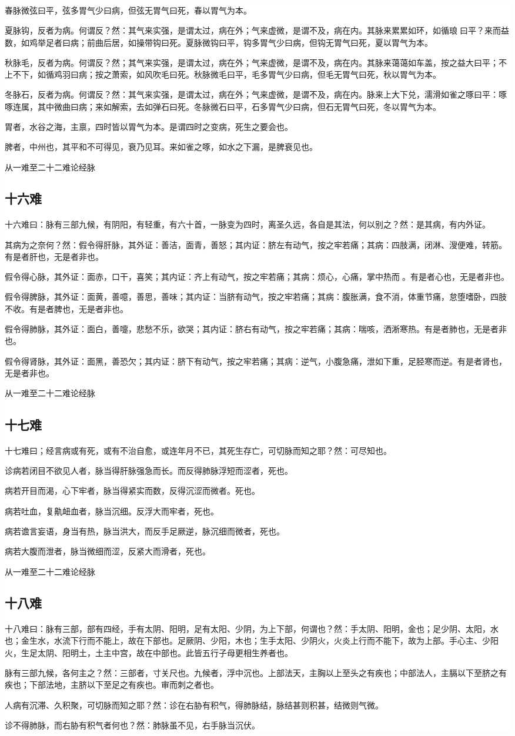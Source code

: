 春脉微弦曰平，弦多胃气少曰病，但弦无胃气曰死，春以胃气为本。  

夏脉钩，反者为病。何谓反？然：其气来实强，是谓太过，病在外；气来虚微，是谓不及，病在内。其脉来累累如环，如循琅 曰平？来而益数，如鸡举足者曰病；前曲后居，如操带钩曰死。夏脉微钩曰平，钩多胃气少曰病，但钩无胃气曰死，夏以胃气为本。  

秋脉毛，反者为病。何谓反？然；其气来实强，是谓太过，病在外；气来虚微，是谓不及，病在内。其脉来蔼蔼如车盖，按之益大曰平；不上不下，如循鸡羽曰病；按之萧索，如风吹毛曰死。秋脉微毛曰平，毛多胃气少曰病，但毛无胃气曰死，秋以胃气为本。  

冬脉石，反者为病。何谓反？然：其气来实强，是谓太过，病在外；气来虚微，是谓不及，病在内。脉来上大下兑，濡滑如雀之啄曰平：啄啄连属，其中微曲曰病；来如解索，去如弹石曰死。冬脉微石曰平，石多胃气少曰病，但石无胃气曰死，冬以胃气为本。  

胃者，水谷之海，主禀，四时皆以胃气为本。是谓四时之变病，死生之要会也。  

脾者，中州也，其平和不可得见，衰乃见耳。来如雀之啄，如水之下漏，是脾衰见也。  

从一难至二十二难论经脉  

## 十六难  

十六难曰：脉有三部九候，有阴阳，有轻重，有六十首，一脉变为四时，离圣久远，各自是其法，何以别之？然：是其病，有内外证。  

其病为之奈何？然：假令得肝脉，其外证：善洁，面青，善怒；其内证：脐左有动气，按之牢若痛；其病：四肢满，闭淋、溲便难，转筋。有是者肝也，无是者非也。  

假令得心脉，其外证：面赤，口干，喜笑；其内证：齐上有动气，按之牢若痛；其病：烦心，心痛，掌中热而 。有是者心也，无是者非也。  

假令得脾脉，其外证：面黄，善噫，善思，善味；其内证：当脐有动气，按之牢若痛；其病：腹胀满，食不消，体重节痛，怠堕嗜卧，四肢不收。有是者脾也，无是者非也。  

假令得肺脉，其外证：面白，善嚏，悲愁不乐，欲哭；其内证：脐右有动气，按之牢若痛；其病：喘咳，洒淅寒热。有是者肺也，无是者非也。  

假令得肾脉，其外证：面黑，善恐欠；其内证：脐下有动气，按之牢若痛；其病：逆气，小腹急痛，泄如下重，足胫寒而逆。有是者肾也，无是者非也。  

从一难至二十二难论经脉  

## 十七难  

十七难曰；经言病或有死，或有不治自愈，或连年月不已，其死生存亡，可切脉而知之耶？然：可尽知也。  

诊病若闭目不欲见人者，脉当得肝脉强急而长。而反得肺脉浮短而涩者，死也。  

病若开目而渴，心下牢者，脉当得紧实而数，反得沉涩而微者。死也。  

病若吐血，复鼽衄血者，脉当沉细。反浮大而牢者，死也。  

病若谵言妄语，身当有热，脉当洪大，而反手足厥逆，脉沉细而微者，死也。  

病若大腹而泄者，脉当微细而涩，反紧大而滑者，死也。  

从一难至二十二难论经脉  

## 十八难  

十八难曰：脉有三部，部有四经，手有太阴、阳明，足有太阳、少阴，为上下部，何谓也？然：手太阴、阳明，金也；足少阴、太阳，水也；金生水，水流下行而不能上，故在下部也。足厥阴、少阳，木也；生手太阳、少阴火，火炎上行而不能下，故为上部。手心主、少阳火，生足太阴、阳明土，土主中宫，故在中部也。此皆五行子母更相生养者也。  

脉有三部九候，各何主之？然：三部者，寸关尺也。九候者，浮中沉也。上部法天，主胸以上至头之有疾也；中部法人，主膈以下至脐之有疾也；下部法地，主脐以下至足之有疾也。审而刺之者也。  

人病有沉滞、久积聚，可切脉而知之耶？然：诊在右胁有积气，得肺脉结，脉结甚则积甚，结微则气微。  

诊不得肺脉，而右胁有积气者何也？然：肺脉虽不见，右手脉当沉伏。  
